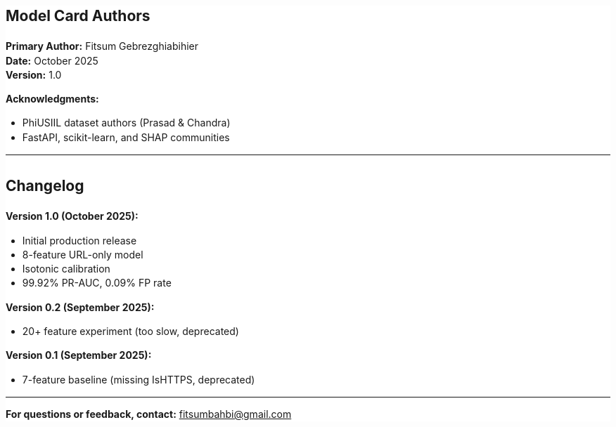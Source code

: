 ## Model Card Authors

**Primary Author:** Fitsum Gebrezghiabihier  
**Date:** October 2025  
**Version:** 1.0  

**Acknowledgments:**
- PhiUSIIL dataset authors (Prasad & Chandra)
- FastAPI, scikit-learn, and SHAP communities

---

## Changelog

**Version 1.0 (October 2025):**
- Initial production release
- 8-feature URL-only model
- Isotonic calibration
- 99.92% PR-AUC, 0.09% FP rate

**Version 0.2 (September 2025):**
- 20+ feature experiment (too slow, deprecated)

**Version 0.1 (September 2025):**
- 7-feature baseline (missing IsHTTPS, deprecated)

---

**For questions or feedback, contact:** [fitsumbahbi@gmail.com](mailto:fitsumbahbi@gmail.com)
